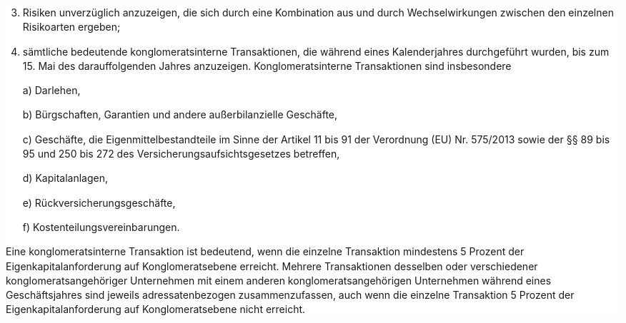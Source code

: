 
3.  Risiken unverzüglich anzuzeigen, die sich durch eine Kombination aus
    und durch Wechselwirkungen zwischen den einzelnen Risikoarten ergeben;


4.  sämtliche bedeutende konglomeratsinterne Transaktionen, die während
    eines Kalenderjahres durchgeführt wurden, bis zum 15. Mai des
    darauffolgenden Jahres anzuzeigen. Konglomeratsinterne Transaktionen
    sind insbesondere

    a)  Darlehen,


    b)  Bürgschaften, Garantien und andere außerbilanzielle Geschäfte,


    c)  Geschäfte, die Eigenmittelbestandteile im Sinne der Artikel 11 bis 91
        der Verordnung (EU) Nr. 575/2013 sowie der §§ 89 bis 95 und 250 bis
        272 des Versicherungsaufsichtsgesetzes betreffen,


    d)  Kapitalanlagen,


    e)  Rückversicherungsgeschäfte,


    f)  Kostenteilungsvereinbarungen.






Eine konglomeratsinterne Transaktion ist bedeutend, wenn die einzelne
Transaktion mindestens 5 Prozent der Eigenkapitalanforderung auf
Konglomeratsebene erreicht. Mehrere Transaktionen desselben oder
verschiedener konglomeratsangehöriger Unternehmen mit einem anderen
konglomeratsangehörigen Unternehmen während eines Geschäftsjahres sind
jeweils adressatenbezogen zusammenzufassen, auch wenn die einzelne
Transaktion 5 Prozent der Eigenkapitalanforderung auf
Konglomeratsebene nicht erreicht.

